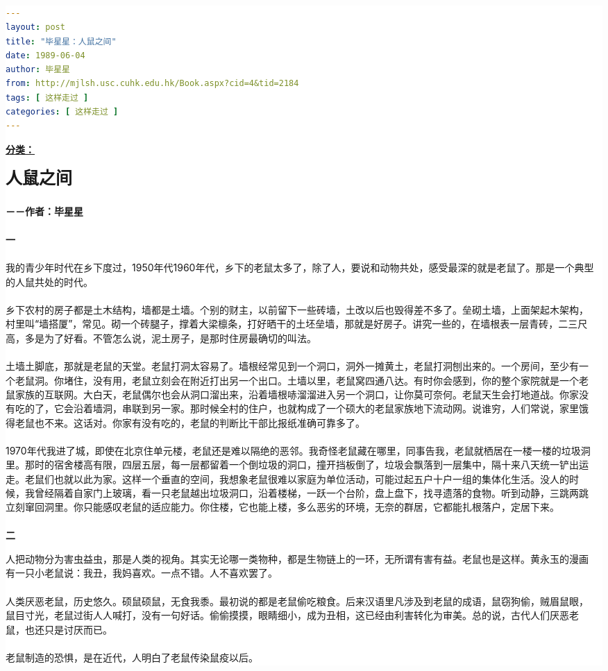 ```yaml
---
layout: post
title: "毕星星：人鼠之间"
date: 1989-06-04
author: 毕星星
from: http://mjlsh.usc.cuhk.edu.hk/Book.aspx?cid=4&tid=2184
tags: [ 这样走过 ]
categories: [ 这样走过 ]
---
```


<div style="margin: 15px 10px 10px 0px;">
 <div>
  <span id="ctl00_ContentPlaceHolder1_chapter1_SubjectLabel" style="font-weight:bold;text-decoration:underline;">
   分类：
  </span>
 </div>
 <div>
  <p>
   <strong>
    <font size="5">
     人鼠之间
     <br/>
    </font>
    <br/>
    －－作者：毕星星
    <br/>
    <br/>
    一
    <br/>
   </strong>
   <br/>
   我的青少年时代在乡下度过，1950年代1960年代，乡下的老鼠太多了，除了人，要说和动物共处，感受最深的就是老鼠了。那是一个典型的人鼠共处的时代。
   <br/>
   <br/>
   乡下农村的房子都是土木结构，墙都是土墙。个别的财主，以前留下一些砖墙，土改以后也毁得差不多了。垒砌土墙，上面架起木架构，村里叫“墙搭厦”，常见。砌一个砖腿子，撑着大梁檩条，打好晒干的土坯垒墙，那就是好房子。讲究一些的，在墙根表一层青砖，二三尺高，多是为了好看。不管怎么说，泥土房子，是那时住房最确切的叫法。
   <br/>
   <br/>
   土墙土脚底，那就是老鼠的天堂。老鼠打洞太容易了。墙根经常见到一个洞口，洞外一摊黄土，老鼠打洞刨出来的。一个房间，至少有一个老鼠洞。你堵住，没有用，老鼠立刻会在附近打出另一个出口。土墙以里，老鼠窝四通八达。有时你会感到，你的整个家院就是一个老鼠家族的互联网。大白天，老鼠偶尔也会从洞口溜出来，沿着墙根哧溜溜进入另一个洞口，让你莫可奈何。老鼠天生会打地道战。你家没有吃的了，它会沿着墙洞，串联到另一家。那时候全村的住户，也就构成了一个硕大的老鼠家族地下流动网。说谁穷，人们常说，家里饿得老鼠也不来。这话对。你家有没有吃的，老鼠的判断比干部比报纸准确可靠多了。
   <br/>
   <br/>
   1970年代我进了城，即使在北京住单元楼，老鼠还是难以隔绝的恶邻。我奇怪老鼠藏在哪里，同事告我，老鼠就栖居在一楼一楼的垃圾洞里。那时的宿舍楼高有限，四层五层，每一层都留着一个倒垃圾的洞口，撞开挡板倒了，垃圾会飘落到一层集中，隔十来八天统一铲出运走。老鼠们也就以此为家。这样一个垂直的空间，我想象老鼠很难以家庭为单位活动，可能过起五户十户一组的集体化生活。没人的时候，我曾经隔着自家门上玻璃，看一只老鼠越出垃圾洞口，沿着楼梯，一跃一个台阶，盘上盘下，找寻遗落的食物。听到动静，三跳两跳立刻窜回洞里。你只能感叹老鼠的适应能力。你住楼，它也能上楼，多么恶劣的环境，无奈的群居，它都能扎根落户，定居下来。
   <br/>
   <br/>
   <strong>
    二
   </strong>
  </p>
  <p>
   人把动物分为害虫益虫，那是人类的视角。其实无论哪一类物种，都是生物链上的一环，无所谓有害有益。老鼠也是这样。黄永玉的漫画有一只小老鼠说：我丑，我妈喜欢。一点不错。人不喜欢罢了。
   <br/>
   <br/>
   人类厌恶老鼠，历史悠久。硕鼠硕鼠，无食我黍。最初说的都是老鼠偷吃粮食。后来汉语里凡涉及到老鼠的成语，鼠窃狗偷，贼眉鼠眼，鼠目寸光，老鼠过街人人喊打，没有一句好话。偷偷摸摸，眼睛细小，成为丑相，这已经由利害转化为审美。总的说，古代人们厌恶老鼠，也还只是讨厌而已。
   <br/>
   <br/>
   老鼠制造的恐惧，是在近代，人明白了老鼠传染鼠疫以后。